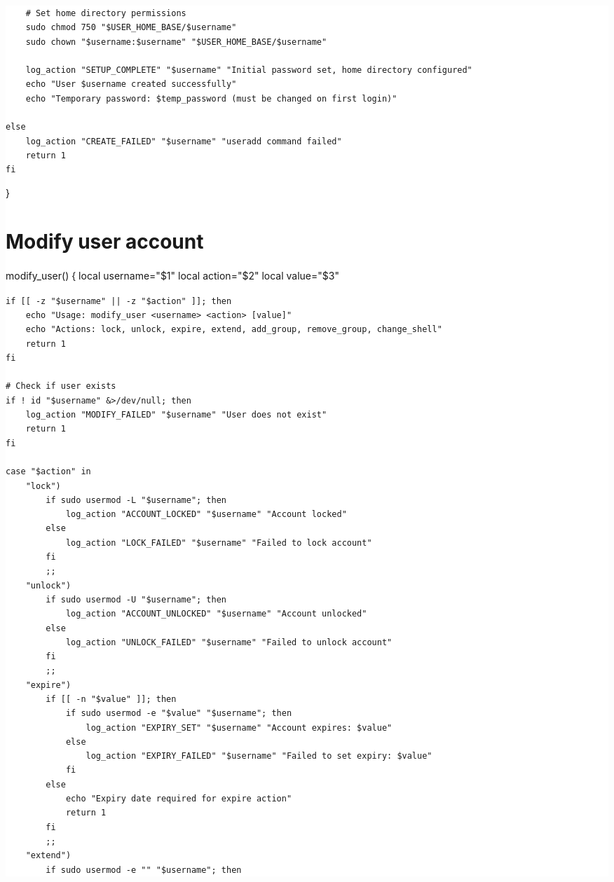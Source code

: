         # Set home directory permissions
        sudo chmod 750 "$USER_HOME_BASE/$username"
        sudo chown "$username:$username" "$USER_HOME_BASE/$username"
        
        log_action "SETUP_COMPLETE" "$username" "Initial password set, home directory configured"
        echo "User $username created successfully"
        echo "Temporary password: $temp_password (must be changed on first login)"
        
    else
        log_action "CREATE_FAILED" "$username" "useradd command failed"
        return 1
    fi
}

# Modify user account
modify_user() {
    local username="$1"
    local action="$2"
    local value="$3"
    
    if [[ -z "$username" || -z "$action" ]]; then
        echo "Usage: modify_user <username> <action> [value]"
        echo "Actions: lock, unlock, expire, extend, add_group, remove_group, change_shell"
        return 1
    fi
    
    # Check if user exists
    if ! id "$username" &>/dev/null; then
        log_action "MODIFY_FAILED" "$username" "User does not exist"
        return 1
    fi
    
    case "$action" in
        "lock")
            if sudo usermod -L "$username"; then
                log_action "ACCOUNT_LOCKED" "$username" "Account locked"
            else
                log_action "LOCK_FAILED" "$username" "Failed to lock account"
            fi
            ;;
        "unlock")
            if sudo usermod -U "$username"; then
                log_action "ACCOUNT_UNLOCKED" "$username" "Account unlocked"
            else
                log_action "UNLOCK_FAILED" "$username" "Failed to unlock account"
            fi
            ;;
        "expire")
            if [[ -n "$value" ]]; then
                if sudo usermod -e "$value" "$username"; then
                    log_action "EXPIRY_SET" "$username" "Account expires: $value"
                else
                    log_action "EXPIRY_FAILED" "$username" "Failed to set expiry: $value"
                fi
            else
                echo "Expiry date required for expire action"
                return 1
            fi
            ;;
        "extend")
            if sudo usermod -e "" "$username"; then